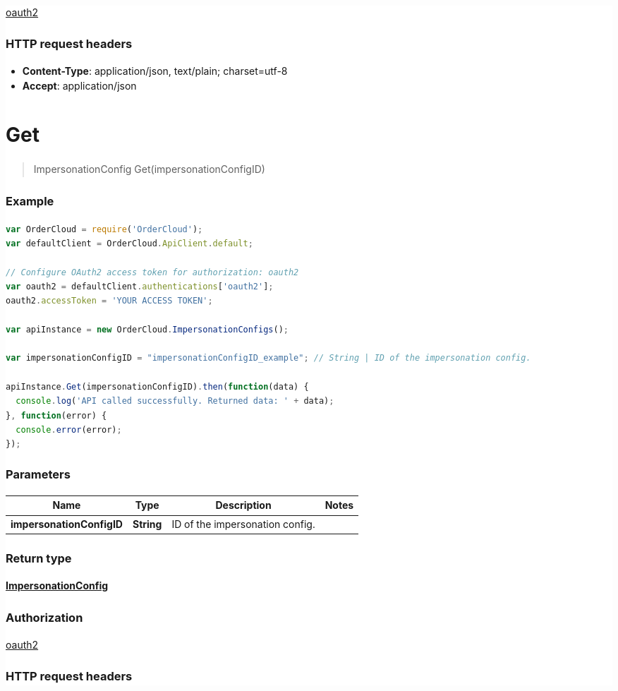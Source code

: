 

[oauth2](../README.md#oauth2)

### HTTP request headers

 - **Content-Type**: application/json, text/plain; charset=utf-8
 - **Accept**: application/json

<a name="Get"></a>
# **Get**
> ImpersonationConfig Get(impersonationConfigID)



### Example
```javascript
var OrderCloud = require('OrderCloud');
var defaultClient = OrderCloud.ApiClient.default;

// Configure OAuth2 access token for authorization: oauth2
var oauth2 = defaultClient.authentications['oauth2'];
oauth2.accessToken = 'YOUR ACCESS TOKEN';

var apiInstance = new OrderCloud.ImpersonationConfigs();

var impersonationConfigID = "impersonationConfigID_example"; // String | ID of the impersonation config.

apiInstance.Get(impersonationConfigID).then(function(data) {
  console.log('API called successfully. Returned data: ' + data);
}, function(error) {
  console.error(error);
});

```

### Parameters

Name | Type | Description  | Notes
------------- | ------------- | ------------- | -------------
 **impersonationConfigID** | **String**| ID of the impersonation config. | 

### Return type

[**ImpersonationConfig**](ImpersonationConfig.md)

### Authorization



[oauth2](../README.md#oauth2)

### HTTP request headers
